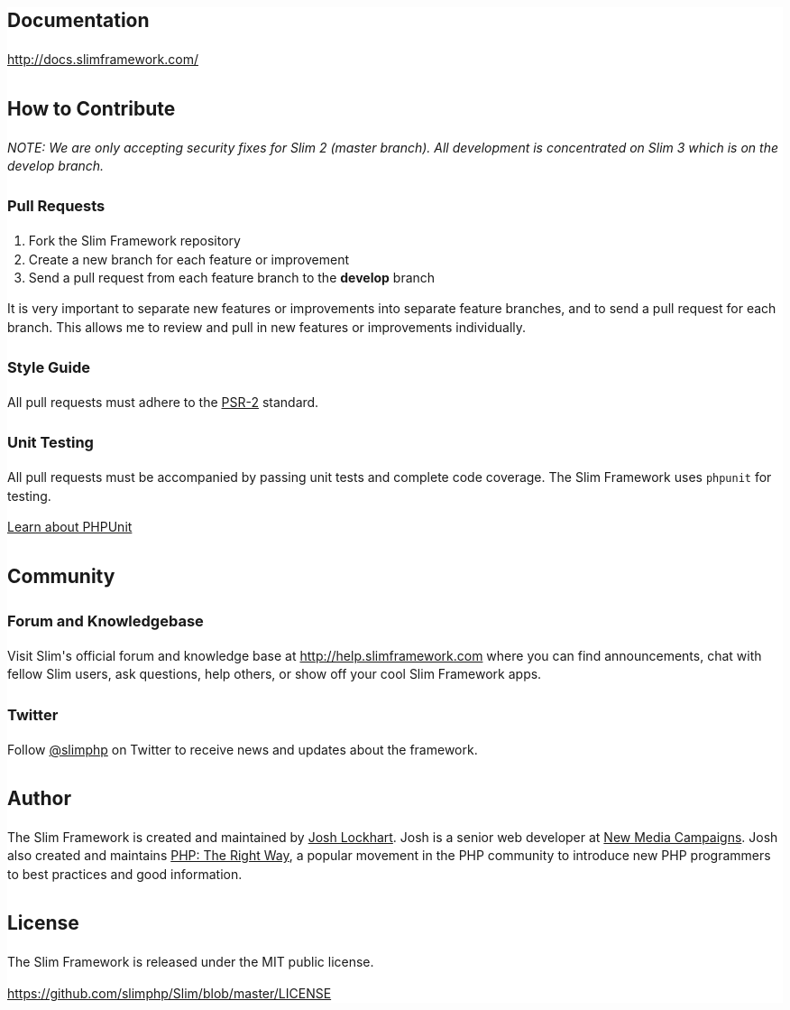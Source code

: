 ## Documentation

<http://docs.slimframework.com/>

## How to Contribute


*NOTE: We are only accepting security fixes for Slim 2 (master branch). All development is concentrated on Slim 3 which is on the develop branch.*


### Pull Requests

1. Fork the Slim Framework repository
2. Create a new branch for each feature or improvement
3. Send a pull request from each feature branch to the **develop** branch

It is very important to separate new features or improvements into separate feature branches, and to send a pull
request for each branch. This allows me to review and pull in new features or improvements individually.

### Style Guide

All pull requests must adhere to the [PSR-2](https://github.com/php-fig/fig-standards/blob/master/accepted/PSR-2-coding-style-guide.md) standard.

### Unit Testing

All pull requests must be accompanied by passing unit tests and complete code coverage. The Slim Framework uses
`phpunit` for testing.

[Learn about PHPUnit](https://github.com/sebastianbergmann/phpunit/)

## Community

### Forum and Knowledgebase

Visit Slim's official forum and knowledge base at <http://help.slimframework.com> where you can find announcements,
chat with fellow Slim users, ask questions, help others, or show off your cool Slim Framework apps.

### Twitter

Follow [@slimphp](http://www.twitter.com/slimphp) on Twitter to receive news and updates about the framework.

## Author

The Slim Framework is created and maintained by [Josh Lockhart](http://www.joshlockhart.com). Josh is a senior
web developer at [New Media Campaigns](http://www.newmediacampaigns.com/). Josh also created and maintains
[PHP: The Right Way](http://www.phptherightway.com/), a popular movement in the PHP community to introduce new
PHP programmers to best practices and good information.

## License

The Slim Framework is released under the MIT public license.

<https://github.com/slimphp/Slim/blob/master/LICENSE>
